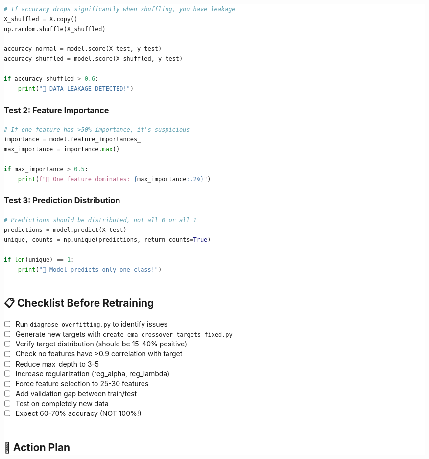 ```python
# If accuracy drops significantly when shuffling, you have leakage
X_shuffled = X.copy()
np.random.shuffle(X_shuffled)

accuracy_normal = model.score(X_test, y_test)
accuracy_shuffled = model.score(X_shuffled, y_test)

if accuracy_shuffled > 0.6:
    print("🚨 DATA LEAKAGE DETECTED!")
```

### Test 2: Feature Importance

```python
# If one feature has >50% importance, it's suspicious
importance = model.feature_importances_
max_importance = importance.max()

if max_importance > 0.5:
    print(f"🚨 One feature dominates: {max_importance:.2%}")
```

### Test 3: Prediction Distribution

```python
# Predictions should be distributed, not all 0 or all 1
predictions = model.predict(X_test)
unique, counts = np.unique(predictions, return_counts=True)

if len(unique) == 1:
    print("🚨 Model predicts only one class!")
```

---

## 📋 Checklist Before Retraining

- [ ] Run `diagnose_overfitting.py` to identify issues
- [ ] Generate new targets with `create_ema_crossover_targets_fixed.py`
- [ ] Verify target distribution (should be 15-40% positive)
- [ ] Check no features have >0.9 correlation with target
- [ ] Reduce max_depth to 3-5
- [ ] Increase regularization (reg_alpha, reg_lambda)
- [ ] Force feature selection to 25-30 features
- [ ] Add validation gap between train/test
- [ ] Test on completely new data
- [ ] Expect 60-70% accuracy (NOT 100%!)

---

## 🚀 Action Plan
